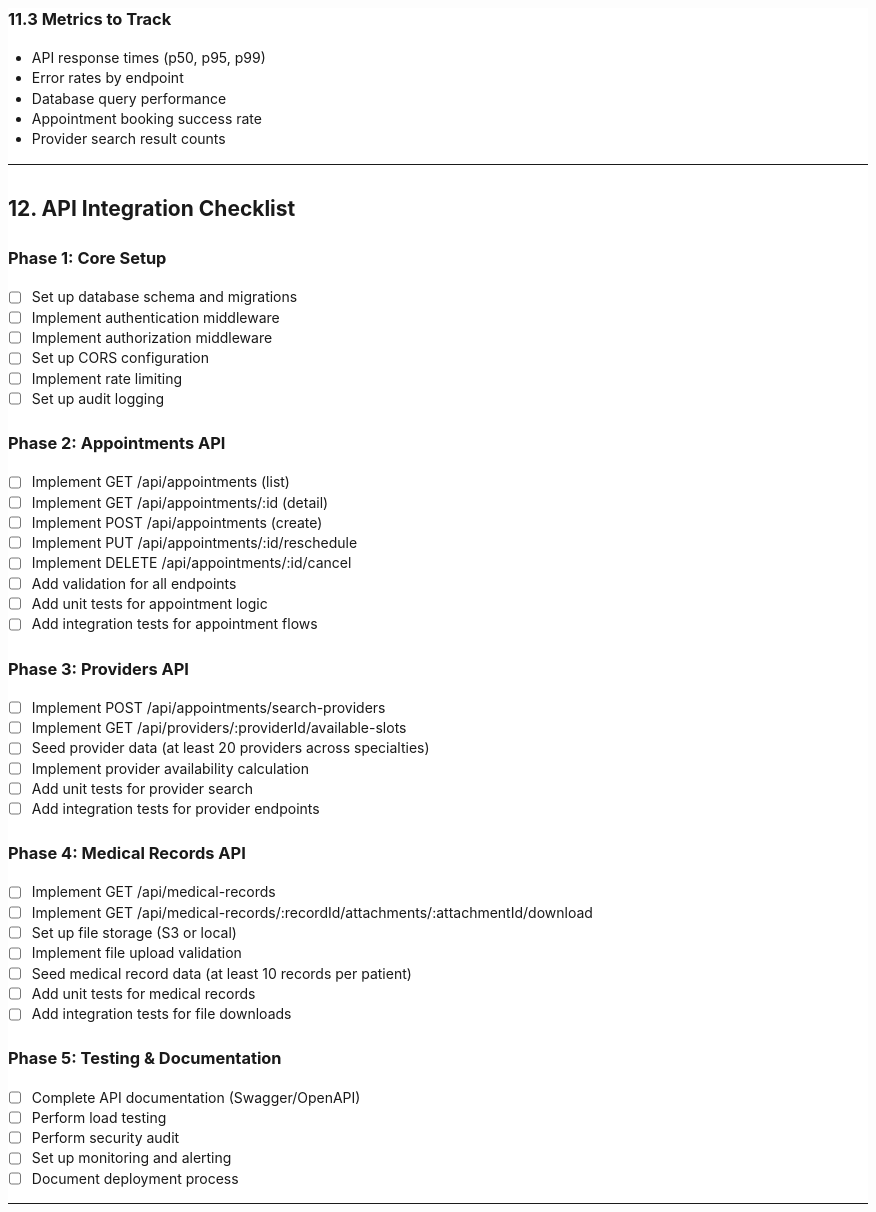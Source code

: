 ### 11.3 Metrics to Track
- API response times (p50, p95, p99)
- Error rates by endpoint
- Database query performance
- Appointment booking success rate
- Provider search result counts

---

## 12. API Integration Checklist

### Phase 1: Core Setup
- [ ] Set up database schema and migrations
- [ ] Implement authentication middleware
- [ ] Implement authorization middleware
- [ ] Set up CORS configuration
- [ ] Implement rate limiting
- [ ] Set up audit logging

### Phase 2: Appointments API
- [ ] Implement GET /api/appointments (list)
- [ ] Implement GET /api/appointments/:id (detail)
- [ ] Implement POST /api/appointments (create)
- [ ] Implement PUT /api/appointments/:id/reschedule
- [ ] Implement DELETE /api/appointments/:id/cancel
- [ ] Add validation for all endpoints
- [ ] Add unit tests for appointment logic
- [ ] Add integration tests for appointment flows

### Phase 3: Providers API
- [ ] Implement POST /api/appointments/search-providers
- [ ] Implement GET /api/providers/:providerId/available-slots
- [ ] Seed provider data (at least 20 providers across specialties)
- [ ] Implement provider availability calculation
- [ ] Add unit tests for provider search
- [ ] Add integration tests for provider endpoints

### Phase 4: Medical Records API
- [ ] Implement GET /api/medical-records
- [ ] Implement GET /api/medical-records/:recordId/attachments/:attachmentId/download
- [ ] Set up file storage (S3 or local)
- [ ] Implement file upload validation
- [ ] Seed medical record data (at least 10 records per patient)
- [ ] Add unit tests for medical records
- [ ] Add integration tests for file downloads

### Phase 5: Testing & Documentation
- [ ] Complete API documentation (Swagger/OpenAPI)
- [ ] Perform load testing
- [ ] Perform security audit
- [ ] Set up monitoring and alerting
- [ ] Document deployment process

---